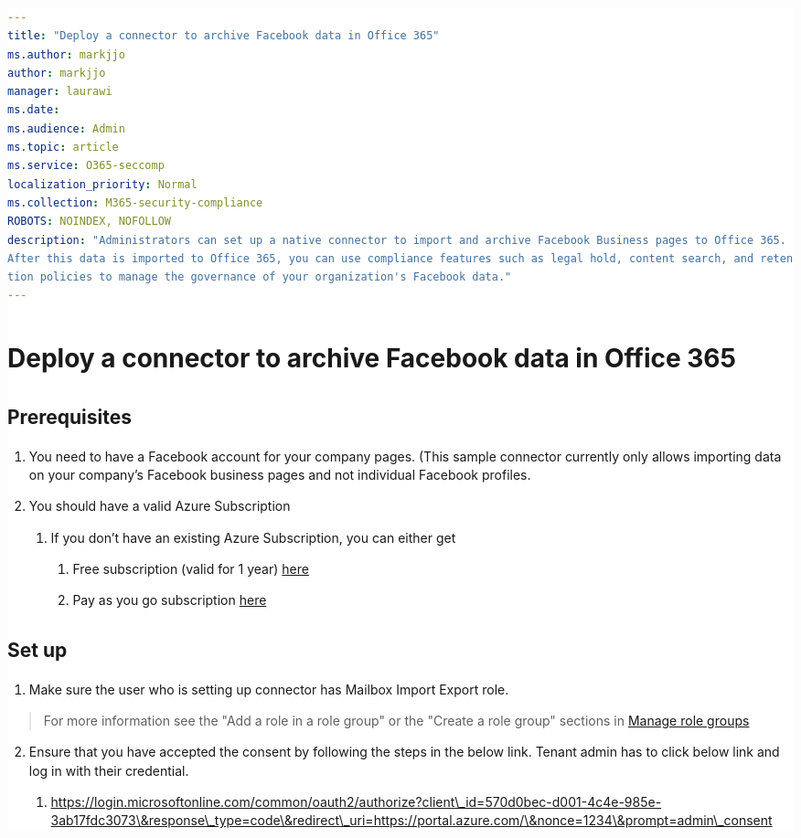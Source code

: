 ```yaml
---
title: "Deploy a connector to archive Facebook data in Office 365"
ms.author: markjjo
author: markjjo
manager: laurawi
ms.date: 
ms.audience: Admin
ms.topic: article
ms.service: O365-seccomp
localization_priority: Normal
ms.collection: M365-security-compliance
ROBOTS: NOINDEX, NOFOLLOW
description: "Administrators can set up a native connector to import and archive Facebook Business pages to Office 365. After this data is imported to Office 365, you can use compliance features such as legal hold, content search, and retention policies to manage the governance of your organization's Facebook data."
---
```


# Deploy a connector to archive Facebook data in Office 365



## Prerequisites

1.  You need to have a Facebook account for your company pages. (This sample connector currently only allows importing data on your company’s Facebook business pages and not individual Facebook profiles.

2.  You should have a valid Azure Subscription
    
    1.  If you don’t have an existing Azure Subscription, you can either get
        
        1.  Free subscription (valid for 1 year) [here](https://azure.microsoft.com/en-us/free/)
        
        2.  Pay as you go subscription [here](https://azure.microsoft.com/en-us/pricing/purchase-options/pay-as-you-go/)

## Set up

1.  Make sure the user who is setting up connector has Mailbox Import Export role.

> For more information see the "Add a role in a role group" or the "Create a role group" sections in [Manage role groups](https://docs.microsoft.com/en-us/exchange/manage-role-groups-exchange-2013-help)

2.  Ensure that you have accepted the consent by following the steps in the below link. Tenant admin has to click below link and log in with their credential.
    
    1.  [<span class="underline">https://login.microsoftonline.com/common/oauth2/authorize?client\_id=570d0bec-d001-4c4e-985e-3ab17fdc3073\&response\_type=code\&redirect\_uri=https://portal.azure.com/\&nonce=1234\&prompt=admin\_consent</span>](https://login.microsoftonline.com/common/oauth2/authorize?client_id=570d0bec-d001-4c4e-985e-3ab17fdc3073&response_type=code&redirect_uri=https://portal.azure.com/&nonce=1234&prompt=admin_consent)
